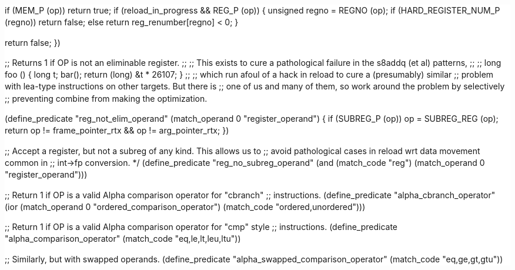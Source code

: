   if (MEM_P (op))
    return true;
  if (reload_in_progress && REG_P (op))
    {
      unsigned regno = REGNO (op);
      if (HARD_REGISTER_NUM_P (regno))
	return false;
      else
	return reg_renumber[regno] < 0;
    }

  return false;
})

;; Returns 1 if OP is not an eliminable register.
;;
;; This exists to cure a pathological failure in the s8addq (et al) patterns,
;;
;;	long foo () { long t; bar(); return (long) &t * 26107; }
;;
;; which run afoul of a hack in reload to cure a (presumably) similar
;; problem with lea-type instructions on other targets.  But there is
;; one of us and many of them, so work around the problem by selectively
;; preventing combine from making the optimization.

(define_predicate "reg_not_elim_operand"
  (match_operand 0 "register_operand")
{
  if (SUBREG_P (op))
    op = SUBREG_REG (op);
  return op != frame_pointer_rtx && op != arg_pointer_rtx;
})

;; Accept a register, but not a subreg of any kind.  This allows us to
;; avoid pathological cases in reload wrt data movement common in 
;; int->fp conversion.  */
(define_predicate "reg_no_subreg_operand"
  (and (match_code "reg")
       (match_operand 0 "register_operand")))

;; Return 1 if OP is a valid Alpha comparison operator for "cbranch"
;; instructions.
(define_predicate "alpha_cbranch_operator"
  (ior (match_operand 0 "ordered_comparison_operator")
       (match_code "ordered,unordered")))

;; Return 1 if OP is a valid Alpha comparison operator for "cmp" style
;; instructions.
(define_predicate "alpha_comparison_operator"
  (match_code "eq,le,lt,leu,ltu"))

;; Similarly, but with swapped operands.
(define_predicate "alpha_swapped_comparison_operator"
  (match_code "eq,ge,gt,gtu"))
